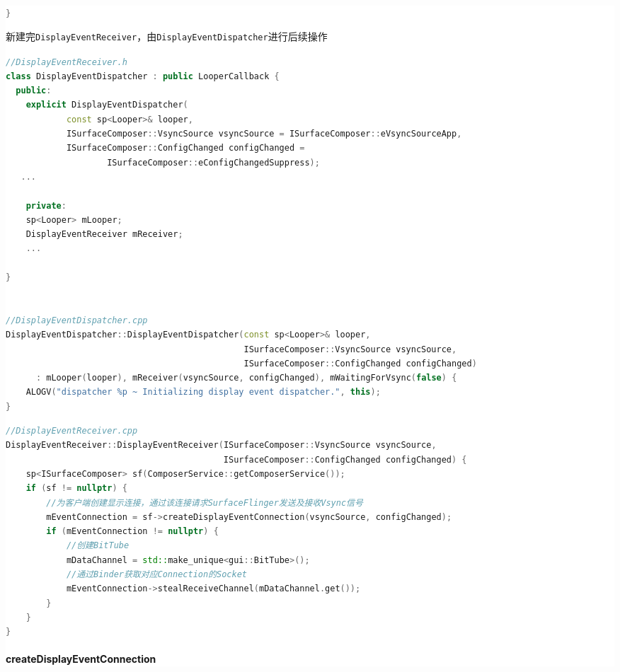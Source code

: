 ```c++
}
```



新建完`DisplayEventReceiver`，由`DisplayEventDispatcher`进行后续操作

```c++
//DisplayEventReceiver.h
class DisplayEventDispatcher : public LooperCallback {
  public:
    explicit DisplayEventDispatcher(
            const sp<Looper>& looper,
            ISurfaceComposer::VsyncSource vsyncSource = ISurfaceComposer::eVsyncSourceApp,
            ISurfaceComposer::ConfigChanged configChanged =
                    ISurfaceComposer::eConfigChangedSuppress);
   ...
     
    private:
    sp<Looper> mLooper;
    DisplayEventReceiver mReceiver;
    ...
      
}


//DisplayEventDispatcher.cpp
DisplayEventDispatcher::DisplayEventDispatcher(const sp<Looper>& looper,
                                               ISurfaceComposer::VsyncSource vsyncSource,
                                               ISurfaceComposer::ConfigChanged configChanged)
      : mLooper(looper), mReceiver(vsyncSource, configChanged), mWaitingForVsync(false) {
    ALOGV("dispatcher %p ~ Initializing display event dispatcher.", this);
}
```

```c++
//DisplayEventReceiver.cpp
DisplayEventReceiver::DisplayEventReceiver(ISurfaceComposer::VsyncSource vsyncSource,
                                           ISurfaceComposer::ConfigChanged configChanged) {
    sp<ISurfaceComposer> sf(ComposerService::getComposerService());
    if (sf != nullptr) {
        //为客户端创建显示连接，通过该连接请求SurfaceFlinger发送及接收Vsync信号
        mEventConnection = sf->createDisplayEventConnection(vsyncSource, configChanged);
        if (mEventConnection != nullptr) {
            //创建BitTube
            mDataChannel = std::make_unique<gui::BitTube>();
            //通过Binder获取对应Connection的Socket
            mEventConnection->stealReceiveChannel(mDataChannel.get());
        }
    }
}
```

#### createDisplayEventConnection
